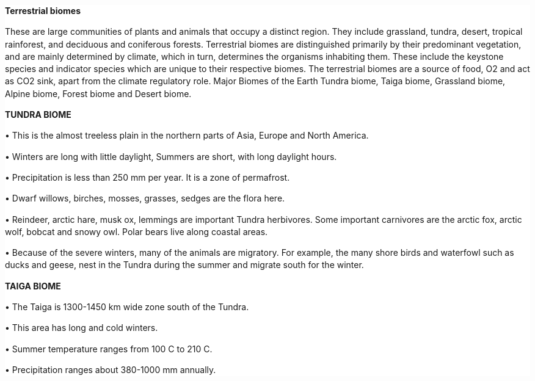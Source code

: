 **Terrestrial biomes**

These are large communities of plants and
animals that occupy a distinct region. They
include grassland, tundra, desert, tropical rainforest, and deciduous and coniferous
forests. Terrestrial biomes are distinguished
primarily by their predominant vegetation,
and are mainly determined by climate, which
in turn, determines the organisms inhabiting
them. These include the keystone species and
indicator species which are unique to their
respective biomes. The terrestrial biomes are a
source of food, O2 and act as CO2 sink, apart
from the climate regulatory role.
Major Biomes of the Earth
Tundra biome, Taiga biome, Grassland
biome, Alpine biome, Forest biome and Desert
biome.

**TUNDRA BIOME**

• This is the almost treeless plain in the
northern parts of Asia, Europe and North
America.

• Winters are long with little daylight,
Summers are short, with long daylight
hours.

• Precipitation is less than 250 mm per year.
It is a zone of permafrost.

• Dwarf willows, birches, mosses, grasses,
sedges are the flora here.

• Reindeer, arctic hare, musk ox, lemmings
are important Tundra herbivores. Some
important carnivores are the arctic fox,
arctic wolf, bobcat and snowy owl. Polar
bears live along coastal areas.

• Because of the severe winters, many of the
animals are migratory. For example, the
many shore birds and waterfowl such as
ducks and geese, nest in the Tundra during
the summer and migrate south for the winter.

**TAIGA BIOME**

• The Taiga is 1300-1450 km wide zone south
of the Tundra.

• This area has long and cold winters.

• Summer temperature ranges from 100 C to 210 C.

• Precipitation ranges about 380-1000 mm
annually.
